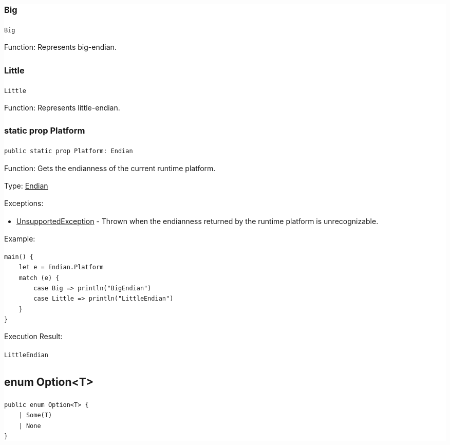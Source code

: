 ### Big

```cangjie
Big
```

Function: Represents big-endian.

### Little

```cangjie
Little
```

Function: Represents little-endian.

### static prop Platform

```cangjie
public static prop Platform: Endian
```

Function: Gets the endianness of the current runtime platform.

Type: [Endian](core_package_enums.md#enum-endian)

Exceptions:

- [UnsupportedException](core_package_exceptions.md#class-unsupportedexception) - Thrown when the endianness returned by the runtime platform is unrecognizable.

Example:


```cangjie
main() {
    let e = Endian.Platform
    match (e) {
        case Big => println("BigEndian")
        case Little => println("LittleEndian")
    }
}
```

Execution Result:

```text
LittleEndian
```

## enum Option\<T>

```cangjie
public enum Option<T> {
    | Some(T)
    | None
}
```
